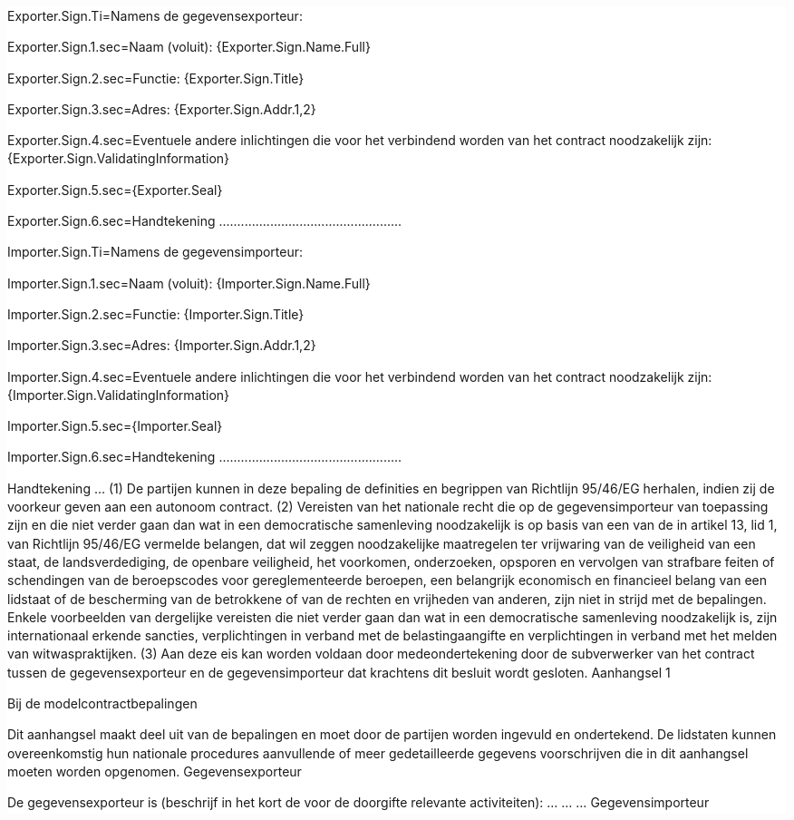 
Exporter.Sign.Ti=Namens de gegevensexporteur:

Exporter.Sign.1.sec=Naam (voluit):  {Exporter.Sign.Name.Full}

Exporter.Sign.2.sec=Functie: {Exporter.Sign.Title}

Exporter.Sign.3.sec=Adres: {Exporter.Sign.Addr.1,2}

Exporter.Sign.4.sec=Eventuele andere inlichtingen die voor het verbindend worden van het contract noodzakelijk zijn: {Exporter.Sign.ValidatingInformation}

Exporter.Sign.5.sec={Exporter.Seal}

Exporter.Sign.6.sec=Handtekening ..................................................


Importer.Sign.Ti=Namens de gegevensimporteur:
 
Importer.Sign.1.sec=Naam (voluit):  {Importer.Sign.Name.Full}

Importer.Sign.2.sec=Functie: {Importer.Sign.Title}

Importer.Sign.3.sec=Adres: {Importer.Sign.Addr.1,2}

Importer.Sign.4.sec=Eventuele andere inlichtingen die voor het verbindend worden van het contract noodzakelijk zijn: {Importer.Sign.ValidatingInformation}

Importer.Sign.5.sec={Importer.Seal}

Importer.Sign.6.sec=Handtekening ..................................................



Handtekening …
(1)  De partijen kunnen in deze bepaling de definities en begrippen van Richtlijn 95/46/EG herhalen, indien zij de voorkeur geven aan een autonoom contract.
(2)  Vereisten van het nationale recht die op de gegevensimporteur van toepassing zijn en die niet verder gaan dan wat in een democratische samenleving noodzakelijk is op basis van een van de in artikel 13, lid 1, van Richtlijn 95/46/EG vermelde belangen, dat wil zeggen noodzakelijke maatregelen ter vrijwaring van de veiligheid van een staat, de landsverdediging, de openbare veiligheid, het voorkomen, onderzoeken, opsporen en vervolgen van strafbare feiten of schendingen van de beroepscodes voor gereglementeerde beroepen, een belangrijk economisch en financieel belang van een lidstaat of de bescherming van de betrokkene of van de rechten en vrijheden van anderen, zijn niet in strijd met de bepalingen. Enkele voorbeelden van dergelijke vereisten die niet verder gaan dan wat in een democratische samenleving noodzakelijk is, zijn internationaal erkende sancties, verplichtingen in verband met de belastingaangifte en verplichtingen in verband met het melden van witwaspraktijken.
(3)  Aan deze eis kan worden voldaan door medeondertekening door de subverwerker van het contract tussen de gegevensexporteur en de gegevensimporteur dat krachtens dit besluit wordt gesloten.
Aanhangsel 1

Bij de modelcontractbepalingen

Dit aanhangsel maakt deel uit van de bepalingen en moet door de partijen worden ingevuld en ondertekend.
De lidstaten kunnen overeenkomstig hun nationale procedures aanvullende of meer gedetailleerde gegevens voorschrijven die in dit aanhangsel moeten worden opgenomen.
Gegevensexporteur

De gegevensexporteur is (beschrijf in het kort de voor de doorgifte relevante activiteiten):
…
…
…
Gegevensimporteur
